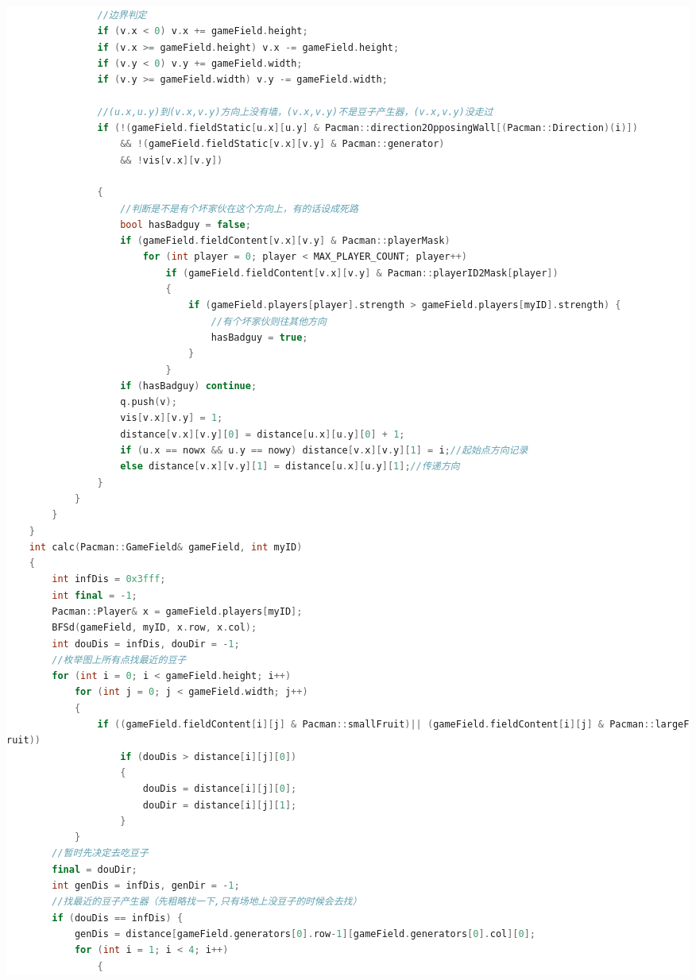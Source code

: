 ```C++
				//边界判定
				if (v.x < 0) v.x += gameField.height;
				if (v.x >= gameField.height) v.x -= gameField.height;
				if (v.y < 0) v.y += gameField.width;
				if (v.y >= gameField.width) v.y -= gameField.width;

				//(u.x,u.y)到(v.x,v.y)方向上没有墙，(v.x,v.y)不是豆子产生器，(v.x,v.y)没走过
				if (!(gameField.fieldStatic[u.x][u.y] & Pacman::direction2OpposingWall[(Pacman::Direction)(i)]) 
					&& !(gameField.fieldStatic[v.x][v.y] & Pacman::generator) 
					&& !vis[v.x][v.y])
					
				{
					//判断是不是有个坏家伙在这个方向上，有的话设成死路
					bool hasBadguy = false;
					if (gameField.fieldContent[v.x][v.y] & Pacman::playerMask)
						for (int player = 0; player < MAX_PLAYER_COUNT; player++)
							if (gameField.fieldContent[v.x][v.y] & Pacman::playerID2Mask[player])
							{
								if (gameField.players[player].strength > gameField.players[myID].strength) {
									//有个坏家伙则往其他方向
									hasBadguy = true;
								}
							}
					if (hasBadguy) continue;
					q.push(v);
					vis[v.x][v.y] = 1;
					distance[v.x][v.y][0] = distance[u.x][u.y][0] + 1;
					if (u.x == nowx && u.y == nowy) distance[v.x][v.y][1] = i;//起始点方向记录
					else distance[v.x][v.y][1] = distance[u.x][u.y][1];//传递方向
				}
			}
		}
	}
	int calc(Pacman::GameField& gameField, int myID)
	{
		int infDis = 0x3fff;
		int final = -1;
		Pacman::Player& x = gameField.players[myID];
		BFSd(gameField, myID, x.row, x.col);
		int douDis = infDis, douDir = -1;
		//枚举图上所有点找最近的豆子
		for (int i = 0; i < gameField.height; i++)
			for (int j = 0; j < gameField.width; j++)
			{
				if ((gameField.fieldContent[i][j] & Pacman::smallFruit)|| (gameField.fieldContent[i][j] & Pacman::largeFruit))
					if (douDis > distance[i][j][0])
					{
						douDis = distance[i][j][0];
						douDir = distance[i][j][1];
					}
			}
		//暂时先决定去吃豆子
		final = douDir;
		int genDis = infDis, genDir = -1;
		//找最近的豆子产生器（先粗略找一下,只有场地上没豆子的时候会去找）
		if (douDis == infDis) {
			genDis = distance[gameField.generators[0].row-1][gameField.generators[0].col][0];
			for (int i = 1; i < 4; i++)
				{
```